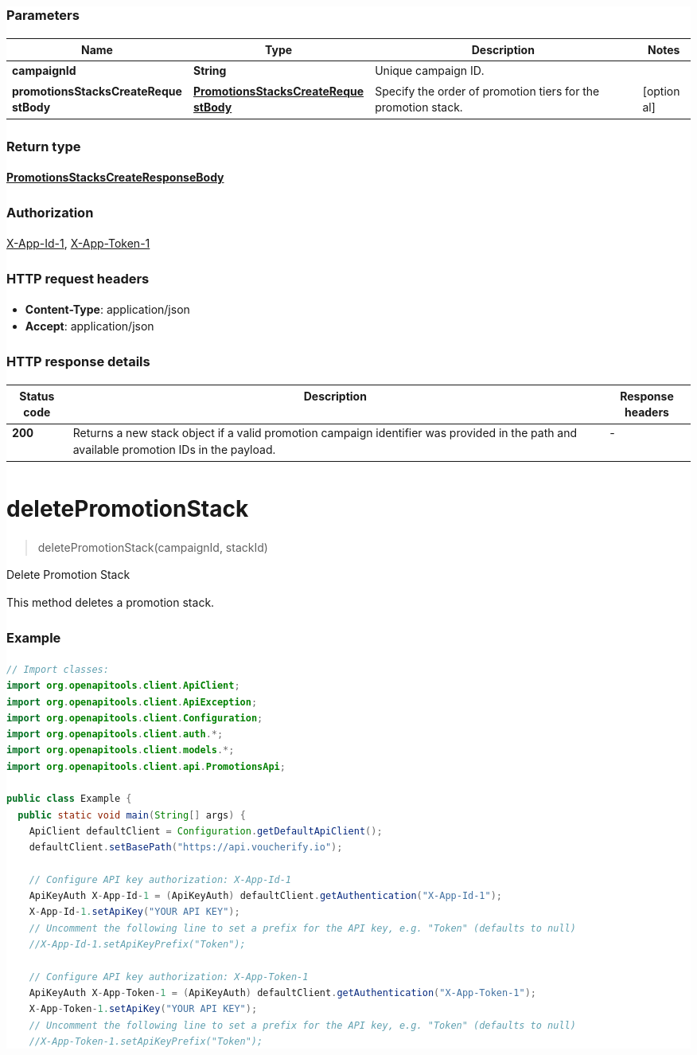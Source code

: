 ### Parameters

| Name | Type | Description  | Notes |
|------------- | ------------- | ------------- | -------------|
| **campaignId** | **String**| Unique campaign ID. | |
| **promotionsStacksCreateRequestBody** | [**PromotionsStacksCreateRequestBody**](PromotionsStacksCreateRequestBody.md)| Specify the order of promotion tiers for the promotion stack. | [optional] |

### Return type

[**PromotionsStacksCreateResponseBody**](PromotionsStacksCreateResponseBody.md)

### Authorization

[X-App-Id-1](../README.md#X-App-Id-1), [X-App-Token-1](../README.md#X-App-Token-1)

### HTTP request headers

 - **Content-Type**: application/json
 - **Accept**: application/json

### HTTP response details
| Status code | Description | Response headers |
|-------------|-------------|------------------|
| **200** | Returns a new stack object if a valid promotion campaign identifier was provided in the path and available promotion IDs in the payload. |  -  |

<a id="deletePromotionStack"></a>
# **deletePromotionStack**
> deletePromotionStack(campaignId, stackId)

Delete Promotion Stack

This method deletes a promotion stack.

### Example
```java
// Import classes:
import org.openapitools.client.ApiClient;
import org.openapitools.client.ApiException;
import org.openapitools.client.Configuration;
import org.openapitools.client.auth.*;
import org.openapitools.client.models.*;
import org.openapitools.client.api.PromotionsApi;

public class Example {
  public static void main(String[] args) {
    ApiClient defaultClient = Configuration.getDefaultApiClient();
    defaultClient.setBasePath("https://api.voucherify.io");
    
    // Configure API key authorization: X-App-Id-1
    ApiKeyAuth X-App-Id-1 = (ApiKeyAuth) defaultClient.getAuthentication("X-App-Id-1");
    X-App-Id-1.setApiKey("YOUR API KEY");
    // Uncomment the following line to set a prefix for the API key, e.g. "Token" (defaults to null)
    //X-App-Id-1.setApiKeyPrefix("Token");

    // Configure API key authorization: X-App-Token-1
    ApiKeyAuth X-App-Token-1 = (ApiKeyAuth) defaultClient.getAuthentication("X-App-Token-1");
    X-App-Token-1.setApiKey("YOUR API KEY");
    // Uncomment the following line to set a prefix for the API key, e.g. "Token" (defaults to null)
    //X-App-Token-1.setApiKeyPrefix("Token");
```